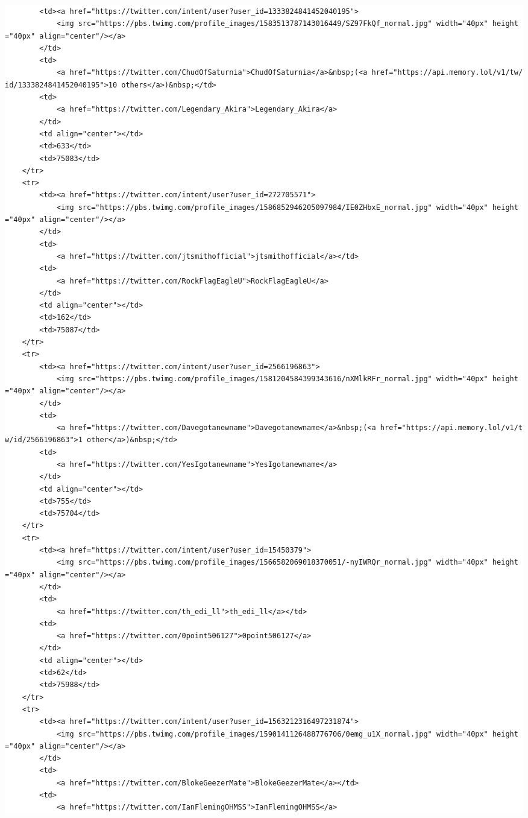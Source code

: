             <td><a href="https://twitter.com/intent/user?user_id=1333824841452040195">
                <img src="https://pbs.twimg.com/profile_images/1583513787143016449/SZ97FkQf_normal.jpg" width="40px" height="40px" align="center"/></a>
            </td>
            <td>
                <a href="https://twitter.com/ChudOfSaturnia">ChudOfSaturnia</a>&nbsp;(<a href="https://api.memory.lol/v1/tw/id/1333824841452040195">10 others</a>)&nbsp;</td>
            <td>
                <a href="https://twitter.com/Legendary_Akira">Legendary_Akira</a>
            </td>
            <td align="center"></td>
            <td>633</td>
            <td>75083</td>
        </tr>
        <tr>
            <td><a href="https://twitter.com/intent/user?user_id=272705571">
                <img src="https://pbs.twimg.com/profile_images/1586852946205097984/IE0ZHbxE_normal.jpg" width="40px" height="40px" align="center"/></a>
            </td>
            <td>
                <a href="https://twitter.com/jtsmithofficial">jtsmithofficial</a></td>
            <td>
                <a href="https://twitter.com/RockFlagEagleU">RockFlagEagleU</a>
            </td>
            <td align="center"></td>
            <td>162</td>
            <td>75087</td>
        </tr>
        <tr>
            <td><a href="https://twitter.com/intent/user?user_id=2566196863">
                <img src="https://pbs.twimg.com/profile_images/1581204584399343616/nXMlkRFr_normal.jpg" width="40px" height="40px" align="center"/></a>
            </td>
            <td>
                <a href="https://twitter.com/Davegotanewname">Davegotanewname</a>&nbsp;(<a href="https://api.memory.lol/v1/tw/id/2566196863">1 other</a>)&nbsp;</td>
            <td>
                <a href="https://twitter.com/YesIgotanewname">YesIgotanewname</a>
            </td>
            <td align="center"></td>
            <td>755</td>
            <td>75704</td>
        </tr>
        <tr>
            <td><a href="https://twitter.com/intent/user?user_id=15450379">
                <img src="https://pbs.twimg.com/profile_images/1566582069018370051/-nyIWRQr_normal.jpg" width="40px" height="40px" align="center"/></a>
            </td>
            <td>
                <a href="https://twitter.com/th_edi_ll">th_edi_ll</a></td>
            <td>
                <a href="https://twitter.com/0point506127">0point506127</a>
            </td>
            <td align="center"></td>
            <td>62</td>
            <td>75988</td>
        </tr>
        <tr>
            <td><a href="https://twitter.com/intent/user?user_id=1563212316497231874">
                <img src="https://pbs.twimg.com/profile_images/1590141126488776706/0emg_u1X_normal.jpg" width="40px" height="40px" align="center"/></a>
            </td>
            <td>
                <a href="https://twitter.com/BlokeGeezerMate">BlokeGeezerMate</a></td>
            <td>
                <a href="https://twitter.com/IanFlemingOHMSS">IanFlemingOHMSS</a>
